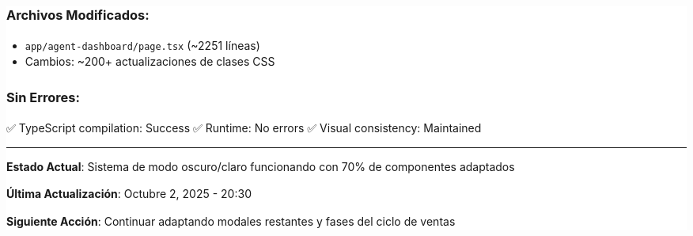 ### Archivos Modificados:
- `app/agent-dashboard/page.tsx` (~2251 líneas)
- Cambios: ~200+ actualizaciones de clases CSS

### Sin Errores:
✅ TypeScript compilation: Success
✅ Runtime: No errors
✅ Visual consistency: Maintained

---

**Estado Actual**: Sistema de modo oscuro/claro funcionando con 70% de componentes adaptados

**Última Actualización**: Octubre 2, 2025 - 20:30

**Siguiente Acción**: Continuar adaptando modales restantes y fases del ciclo de ventas
